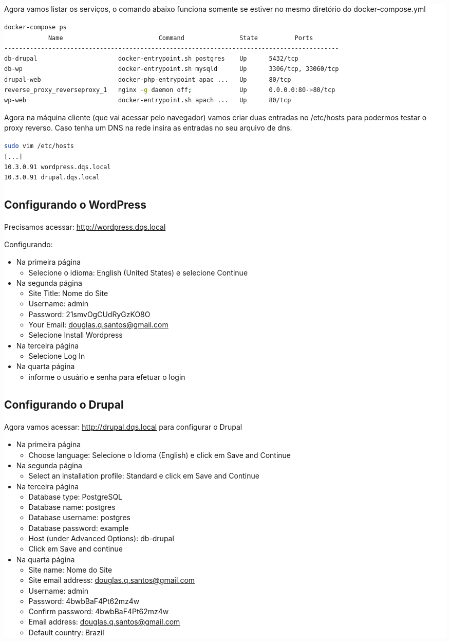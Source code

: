 Agora vamos listar os serviços, o comando abaixo funciona somente se estiver no mesmo diretório do docker-compose.yml

```bash
docker-compose ps
            Name                          Command               State          Ports       
-------------------------------------------------------------------------------------------
db-drupal                      docker-entrypoint.sh postgres    Up      5432/tcp           
db-wp                          docker-entrypoint.sh mysqld      Up      3306/tcp, 33060/tcp
drupal-web                     docker-php-entrypoint apac ...   Up      80/tcp             
reverse_proxy_reverseproxy_1   nginx -g daemon off;             Up      0.0.0.0:80->80/tcp 
wp-web                         docker-entrypoint.sh apach ...   Up      80/tcp  
```

Agora na máquina cliente (que vai acessar pelo navegador) vamos criar duas entradas no /etc/hosts para podermos testar o proxy reverso. Caso tenha um DNS na rede insira as entradas no seu arquivo de dns.

```bash
sudo vim /etc/hosts
[...]
10.3.0.91 wordpress.dqs.local
10.3.0.91 drupal.dqs.local
```

## Configurando o WordPress

Precisamos acessar: http://wordpress.dqs.local

Configurando:

* Na primeira página
  * Selecione o idioma: English (United States) e selecione Continue
* Na segunda página
  * Site Title: Nome do Site
  * Username: admin
  * Password: 21smvOgCUdRyGzKO8O
  * Your Email: douglas.q.santos@gmail.com
  * Selecione Install Wordpress
* Na terceira página
  * Selecione Log In
* Na quarta página
  * informe o usuário e senha para efetuar o login

## Configurando o Drupal

Agora vamos acessar: http://drupal.dqs.local para configurar o Drupal

* Na primeira página
  * Choose language: Selecione o Idioma (English) e click em Save and Continue
* Na segunda página
  * Select an installation profile: Standard e click em Save and Continue
* Na terceira página
  * Database type: PostgreSQL
  * Database name: postgres
  * Database username: postgres
  * Database password: example
  * Host (under Advanced Options): db-drupal
  * Click em Save and continue
* Na quarta página
  * Site name: Nome do Site
  * Site email address: douglas.q.santos@gmail.com
  * Username: admin
  * Password: 4bwbBaF4Pt62mz4w
  * Confirm password: 4bwbBaF4Pt62mz4w
  * Email address: douglas.q.santos@gmail.com
  * Default country: Brazil